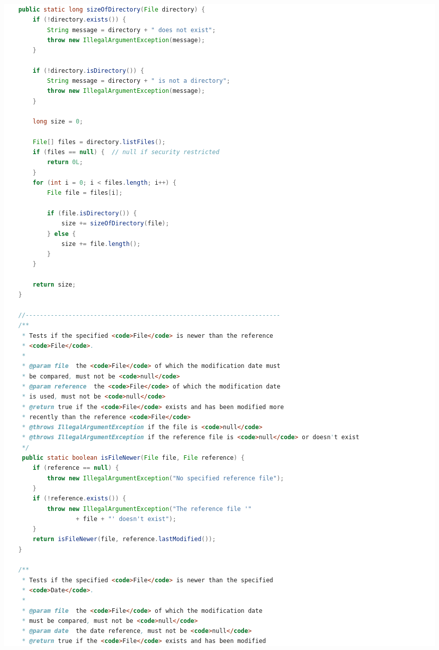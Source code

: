```java
    public static long sizeOfDirectory(File directory) {
        if (!directory.exists()) {
            String message = directory + " does not exist";
            throw new IllegalArgumentException(message);
        }

        if (!directory.isDirectory()) {
            String message = directory + " is not a directory";
            throw new IllegalArgumentException(message);
        }

        long size = 0;

        File[] files = directory.listFiles();
        if (files == null) {  // null if security restricted
            return 0L;
        }
        for (int i = 0; i < files.length; i++) {
            File file = files[i];

            if (file.isDirectory()) {
                size += sizeOfDirectory(file);
            } else {
                size += file.length();
            }
        }

        return size;
    }

    //-----------------------------------------------------------------------
    /**
     * Tests if the specified <code>File</code> is newer than the reference
     * <code>File</code>.
     *
     * @param file  the <code>File</code> of which the modification date must
     * be compared, must not be <code>null</code>
     * @param reference  the <code>File</code> of which the modification date
     * is used, must not be <code>null</code>
     * @return true if the <code>File</code> exists and has been modified more
     * recently than the reference <code>File</code>
     * @throws IllegalArgumentException if the file is <code>null</code>
     * @throws IllegalArgumentException if the reference file is <code>null</code> or doesn't exist
     */
     public static boolean isFileNewer(File file, File reference) {
        if (reference == null) {
            throw new IllegalArgumentException("No specified reference file");
        }
        if (!reference.exists()) {
            throw new IllegalArgumentException("The reference file '"
                    + file + "' doesn't exist");
        }
        return isFileNewer(file, reference.lastModified());
    }

    /**
     * Tests if the specified <code>File</code> is newer than the specified
     * <code>Date</code>.
     * 
     * @param file  the <code>File</code> of which the modification date
     * must be compared, must not be <code>null</code>
     * @param date  the date reference, must not be <code>null</code>
     * @return true if the <code>File</code> exists and has been modified
```